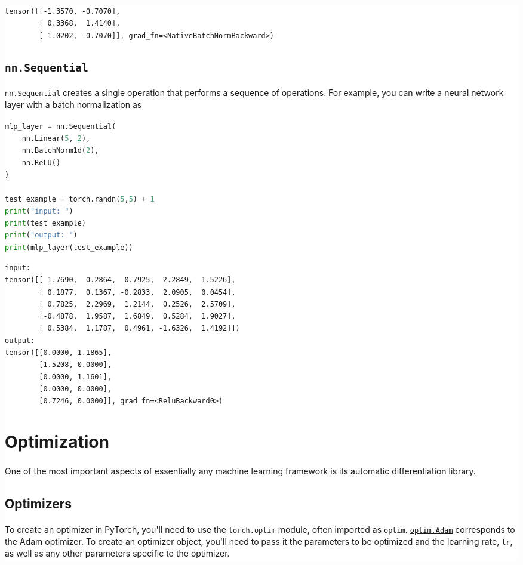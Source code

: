 


    tensor([[-1.3570, -0.7070],
            [ 0.3368,  1.4140],
            [ 1.0202, -0.7070]], grad_fn=<NativeBatchNormBackward>)



## `nn.Sequential`

[`nn.Sequential`](https://pytorch.org/docs/stable/generated/torch.nn.Sequential.html) creates a single operation that performs a sequence of operations. For example, you can write a neural network layer with a batch normalization as


```python
mlp_layer = nn.Sequential(
    nn.Linear(5, 2),
    nn.BatchNorm1d(2),
    nn.ReLU()
)

test_example = torch.randn(5,5) + 1
print("input: ")
print(test_example)
print("output: ")
print(mlp_layer(test_example))
```

    input: 
    tensor([[ 1.7690,  0.2864,  0.7925,  2.2849,  1.5226],
            [ 0.1877,  0.1367, -0.2833,  2.0905,  0.0454],
            [ 0.7825,  2.2969,  1.2144,  0.2526,  2.5709],
            [-0.4878,  1.9587,  1.6849,  0.5284,  1.9027],
            [ 0.5384,  1.1787,  0.4961, -1.6326,  1.4192]])
    output: 
    tensor([[0.0000, 1.1865],
            [1.5208, 0.0000],
            [0.0000, 1.1601],
            [0.0000, 0.0000],
            [0.7246, 0.0000]], grad_fn=<ReluBackward0>)


# Optimization

One of the most important aspects of essentially any machine learning framework is its automatic differentiation library. 

## Optimizers

To create an optimizer in PyTorch, you'll need to use the `torch.optim` module, often imported as `optim`. [`optim.Adam`](https://pytorch.org/docs/stable/optim.html#torch.optim.Adam) corresponds to the Adam optimizer. To create an optimizer object, you'll need to pass it the parameters to be optimized and the learning rate, `lr`, as well as any other parameters specific to the optimizer.
